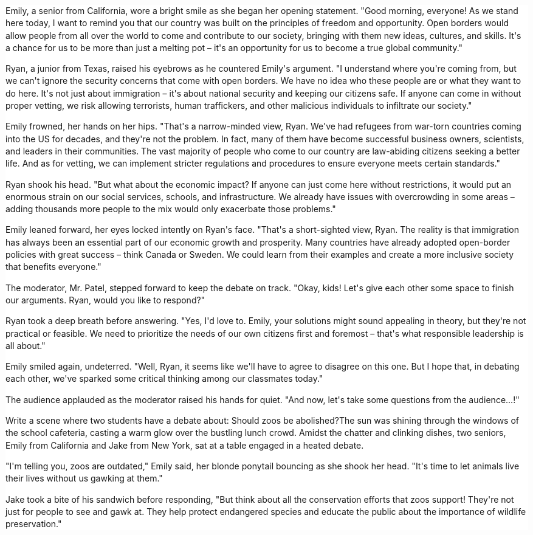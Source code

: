 Emily, a senior from California, wore a bright smile as she began her opening statement. "Good morning, everyone! As we stand here today, I want to remind you that our country was built on the principles of freedom and opportunity. Open borders would allow people from all over the world to come and contribute to our society, bringing with them new ideas, cultures, and skills. It's a chance for us to be more than just a melting pot – it's an opportunity for us to become a true global community."

Ryan, a junior from Texas, raised his eyebrows as he countered Emily's argument. "I understand where you're coming from, but we can't ignore the security concerns that come with open borders. We have no idea who these people are or what they want to do here. It's not just about immigration – it's about national security and keeping our citizens safe. If anyone can come in without proper vetting, we risk allowing terrorists, human traffickers, and other malicious individuals to infiltrate our society."

Emily frowned, her hands on her hips. "That's a narrow-minded view, Ryan. We've had refugees from war-torn countries coming into the US for decades, and they're not the problem. In fact, many of them have become successful business owners, scientists, and leaders in their communities. The vast majority of people who come to our country are law-abiding citizens seeking a better life. And as for vetting, we can implement stricter regulations and procedures to ensure everyone meets certain standards."

Ryan shook his head. "But what about the economic impact? If anyone can just come here without restrictions, it would put an enormous strain on our social services, schools, and infrastructure. We already have issues with overcrowding in some areas – adding thousands more people to the mix would only exacerbate those problems."

Emily leaned forward, her eyes locked intently on Ryan's face. "That's a short-sighted view, Ryan. The reality is that immigration has always been an essential part of our economic growth and prosperity. Many countries have already adopted open-border policies with great success – think Canada or Sweden. We could learn from their examples and create a more inclusive society that benefits everyone."

The moderator, Mr. Patel, stepped forward to keep the debate on track. "Okay, kids! Let's give each other some space to finish our arguments. Ryan, would you like to respond?"

Ryan took a deep breath before answering. "Yes, I'd love to. Emily, your solutions might sound appealing in theory, but they're not practical or feasible. We need to prioritize the needs of our own citizens first and foremost – that's what responsible leadership is all about."

Emily smiled again, undeterred. "Well, Ryan, it seems like we'll have to agree to disagree on this one. But I hope that, in debating each other, we've sparked some critical thinking among our classmates today."

The audience applauded as the moderator raised his hands for quiet. "And now, let's take some questions from the audience...!"
<end>

Write a scene where two students have a debate about: Should zoos be abolished?<start>The sun was shining through the windows of the school cafeteria, casting a warm glow over the bustling lunch crowd. Amidst the chatter and clinking dishes, two seniors, Emily from California and Jake from New York, sat at a table engaged in a heated debate.

"I'm telling you, zoos are outdated," Emily said, her blonde ponytail bouncing as she shook her head. "It's time to let animals live their lives without us gawking at them."

Jake took a bite of his sandwich before responding, "But think about all the conservation efforts that zoos support! They're not just for people to see and gawk at. They help protect endangered species and educate the public about the importance of wildlife preservation."
